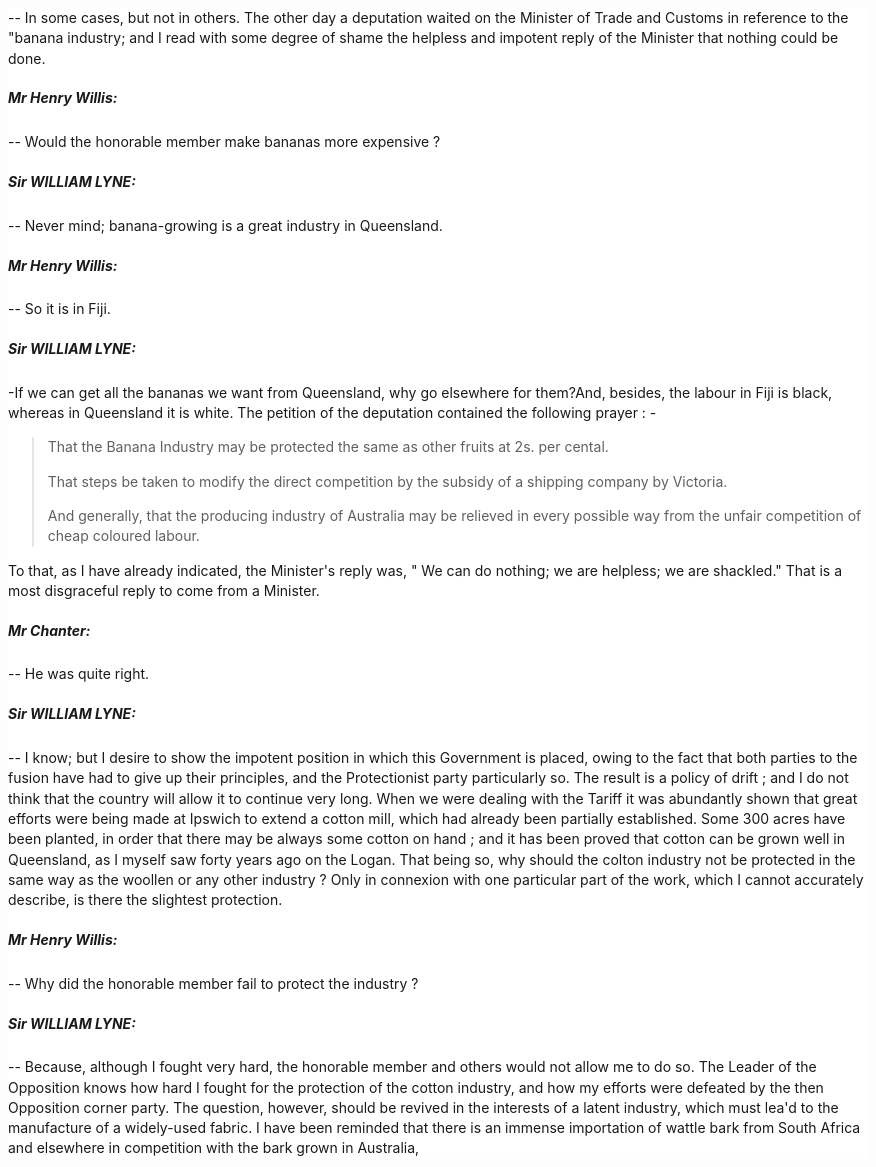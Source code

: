 -- In some cases, but not in others. The other day a deputation waited on the Minister of Trade and Customs in reference to the "banana industry; and I read with some degree of shame the helpless and impotent reply of the Minister that nothing could be done. 

##### Mr Henry Willis:

--  Would the honorable member make bananas more expensive ? 

##### Sir WILLIAM LYNE:

-- Never mind; banana-growing is a great industry in Queensland. 

##### Mr Henry Willis:

--  So it is in Fiji. 

##### Sir WILLIAM LYNE:

-If we can get all the bananas we want from Queensland, why go elsewhere for them?And,  besides, the labour in Fiji is black, whereas in Queensland it is white. The petition of the deputation contained the following prayer : - 

  >That the Banana Industry may be protected the same as other fruits at 2s. per cental. 
  >
  >That steps be taken to modify the direct competition by the subsidy of a shipping company by Victoria. 
  >
  >And  generally,  that the producing industry of Australia may be relieved in every possible way from the unfair competition of cheap coloured labour. 

To that, as I have already indicated, the Minister's reply was, " We can do nothing; we are helpless; we are shackled." That is a most disgraceful reply to come from a Minister. 

##### Mr Chanter:

-- He was quite right. 

##### Sir WILLIAM LYNE:

-- I know; but I desire to show the impotent position in which this Government is placed, owing to the fact that both parties to the fusion have had to give up their principles, and the Protectionist party particularly so. The result is a policy of drift ; and I do not think that the country will allow it to continue very long. When we were dealing with the Tariff it was abundantly shown that great efforts were being made at Ipswich to extend a cotton mill, which had already been partially established. Some 300 acres have been planted, in order that there may be always some cotton on hand ; and it has been proved that cotton can be grown well in Queensland, as I myself saw forty years ago on the Logan. That being so, why should the colton industry not be protected in the same way as the woollen or any other industry ? Only in connexion with one particular part of the work, which I cannot accurately describe, is there the slightest protection. 

##### Mr Henry Willis:

-- Why did the honorable member fail to protect the industry ? 

##### Sir WILLIAM LYNE:

-- Because, although I fought very hard, the honorable member and others would not allow me to do so. The Leader of the Opposition knows how hard I fought for the protection of the cotton industry, and how my efforts were defeated by the then Opposition corner party. The question, however, should be revived in the interests of a latent industry, which must lea'd to the manufacture of a widely-used fabric. I have been reminded that there is an immense importation of wattle bark from South Africa and elsewhere in competition with the bark grown in Australia, 
